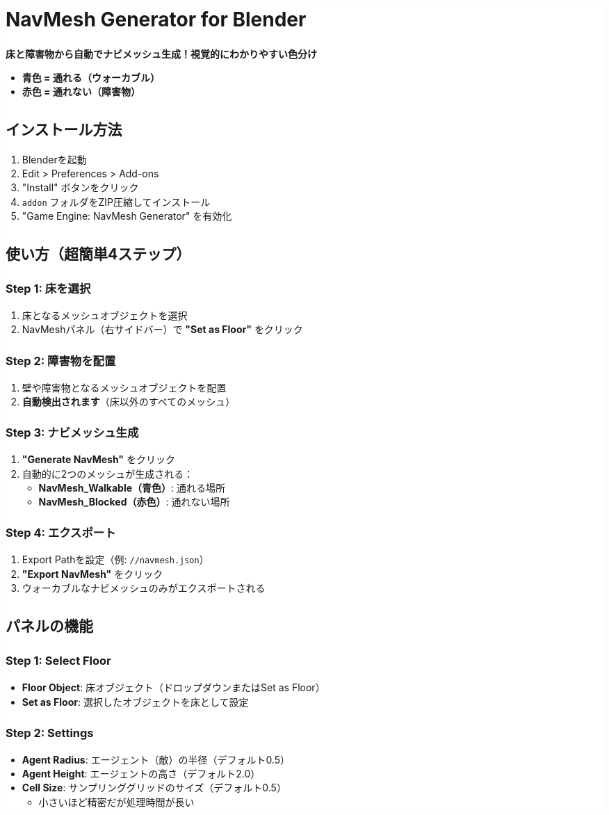 # NavMesh Generator for Blender

**床と障害物から自動でナビメッシュ生成！視覚的にわかりやすい色分け**

- **青色 = 通れる（ウォーカブル）**
- **赤色 = 通れない（障害物）**

## インストール方法

1. Blenderを起動
2. Edit > Preferences > Add-ons
3. "Install" ボタンをクリック
4. `addon` フォルダをZIP圧縮してインストール
5. "Game Engine: NavMesh Generator" を有効化

## 使い方（超簡単4ステップ）

### Step 1: 床を選択

1. 床となるメッシュオブジェクトを選択
2. NavMeshパネル（右サイドバー）で **"Set as Floor"** をクリック

### Step 2: 障害物を配置

1. 壁や障害物となるメッシュオブジェクトを配置
2. **自動検出されます**（床以外のすべてのメッシュ）

### Step 3: ナビメッシュ生成

1. **"Generate NavMesh"** をクリック
2. 自動的に2つのメッシュが生成される：
   - **NavMesh_Walkable（青色）**: 通れる場所
   - **NavMesh_Blocked（赤色）**: 通れない場所

### Step 4: エクスポート

1. Export Pathを設定（例: `//navmesh.json`）
2. **"Export NavMesh"** をクリック
3. ウォーカブルなナビメッシュのみがエクスポートされる

## パネルの機能

### Step 1: Select Floor
- **Floor Object**: 床オブジェクト（ドロップダウンまたはSet as Floor）
- **Set as Floor**: 選択したオブジェクトを床として設定

### Step 2: Settings
- **Agent Radius**: エージェント（敵）の半径（デフォルト0.5）
- **Agent Height**: エージェントの高さ（デフォルト2.0）
- **Cell Size**: サンプリンググリッドのサイズ（デフォルト0.5）
  - 小さいほど精密だが処理時間が長い
